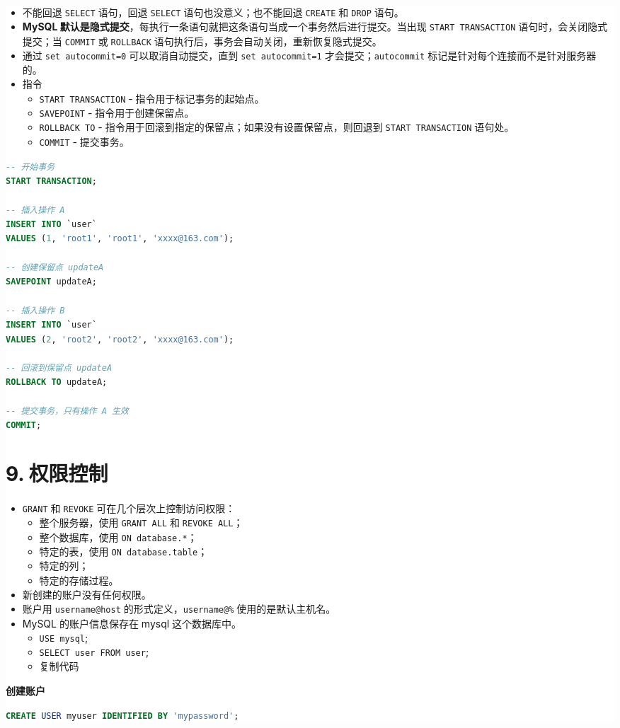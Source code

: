 - 不能回退 `SELECT` 语句，回退 `SELECT` 语句也没意义；也不能回退 `CREATE` 和 `DROP` 语句。
- **MySQL 默认是隐式提交**，每执行一条语句就把这条语句当成一个事务然后进行提交。当出现 `START TRANSACTION` 语句时，会关闭隐式提交；当 `COMMIT` 或 `ROLLBACK` 语句执行后，事务会自动关闭，重新恢复隐式提交。
- 通过 `set autocommit=0` 可以取消自动提交，直到 `set autocommit=1` 才会提交；`autocommit` 标记是针对每个连接而不是针对服务器的。
- 指令
  - `START TRANSACTION` - 指令用于标记事务的起始点。
  - `SAVEPOINT` - 指令用于创建保留点。
  - `ROLLBACK TO` - 指令用于回滚到指定的保留点；如果没有设置保留点，则回退到 `START TRANSACTION` 语句处。
  - `COMMIT` - 提交事务。

```sql
-- 开始事务
START TRANSACTION;

-- 插入操作 A
INSERT INTO `user`
VALUES (1, 'root1', 'root1', 'xxxx@163.com');

-- 创建保留点 updateA
SAVEPOINT updateA;

-- 插入操作 B
INSERT INTO `user`
VALUES (2, 'root2', 'root2', 'xxxx@163.com');

-- 回滚到保留点 updateA
ROLLBACK TO updateA;

-- 提交事务，只有操作 A 生效
COMMIT;
```

# 9. 权限控制

- `GRANT` 和 `REVOKE` 可在几个层次上控制访问权限：
  - 整个服务器，使用 `GRANT ALL` 和 `REVOKE ALL`；
  - 整个数据库，使用 `ON database.*`；
  - 特定的表，使用 `ON database.table`；
  - 特定的列；
  - 特定的存储过程。
- 新创建的账户没有任何权限。
- 账户用 `username@host` 的形式定义，`username@%` 使用的是默认主机名。
- MySQL 的账户信息保存在 mysql 这个数据库中。
  - `USE mysql`;
  - `SELECT user FROM user`;
  - 复制代码

**创建账户**

```sql
CREATE USER myuser IDENTIFIED BY 'mypassword';
```
